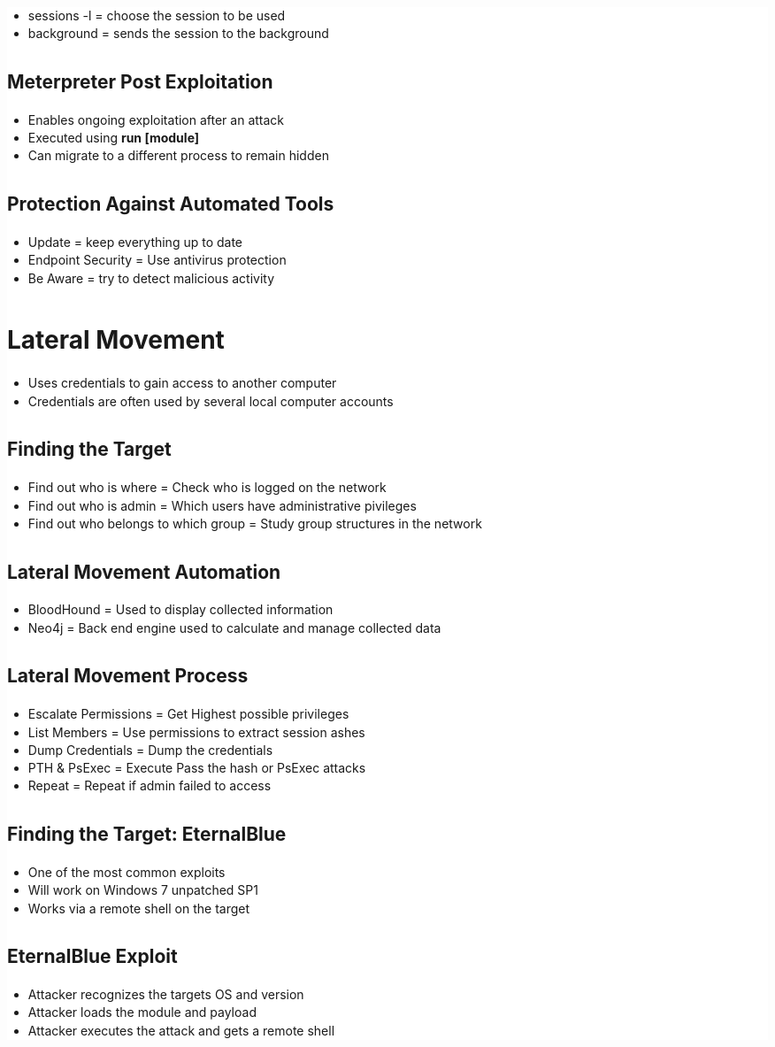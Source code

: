 - sessions -l = choose the session to be used
- background = sends the session to the background
## Meterpreter Post Exploitation
- Enables ongoing exploitation after an attack
- Executed using **run [module]**
- Can migrate to a different process to remain hidden
## Protection Against Automated Tools
- Update = keep everything up to date
- Endpoint Security = Use antivirus protection
- Be Aware = try to detect malicious activity
# Lateral Movement
- Uses credentials to gain access to another computer
- Credentials are often used by several local computer accounts
## Finding the Target
- Find out who is where = Check who is logged on the network
- Find out who is admin = Which users have administrative pivileges
- Find out who belongs to which group = Study group structures in the network
## Lateral Movement Automation
- BloodHound = Used to display collected information
- Neo4j = Back end engine used to calculate and manage collected data
## Lateral Movement Process
- Escalate Permissions = Get Highest possible privileges
- List Members = Use permissions to extract session ashes
- Dump Credentials = Dump the credentials
- PTH & PsExec = Execute Pass the hash or PsExec attacks
- Repeat = Repeat if admin failed to access
## Finding the Target: EternalBlue
- One of the most common exploits
- Will work on Windows 7 unpatched SP1
- Works via a remote shell on the target
## EternalBlue Exploit
- Attacker recognizes the targets OS and version
- Attacker loads the module and payload
- Attacker executes the attack and gets a remote shell

